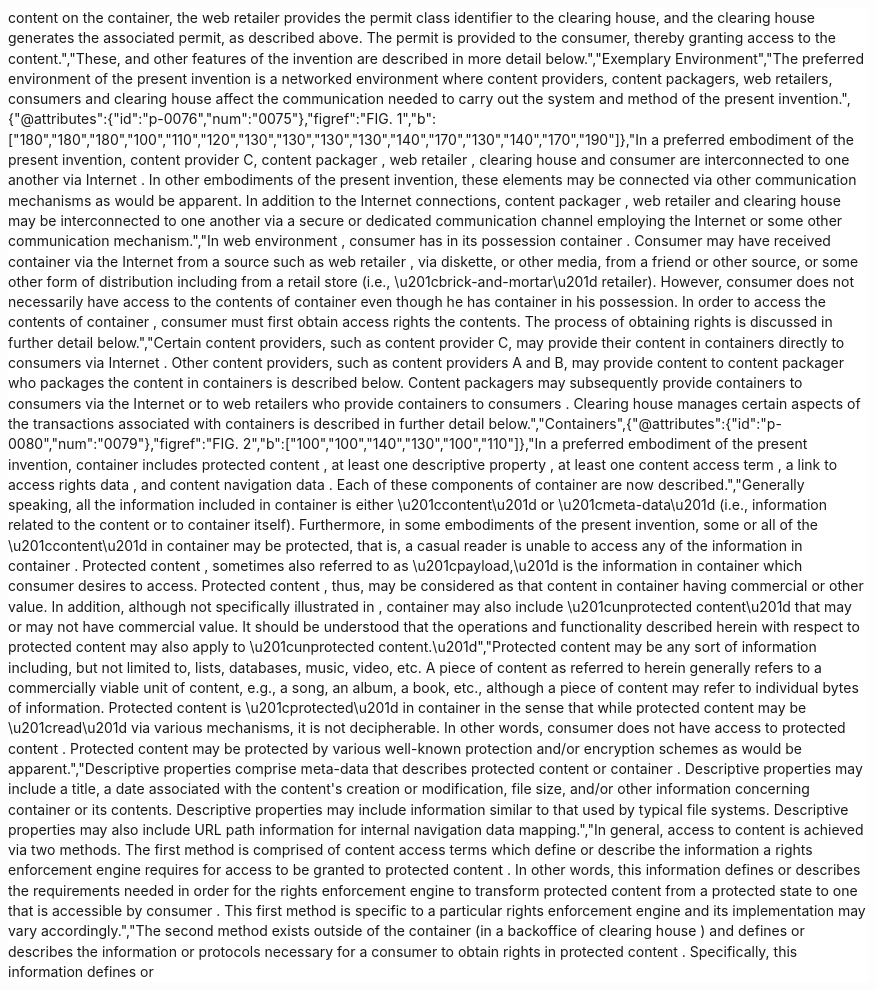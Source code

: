 content on the container, the web retailer provides the permit class identifier to the clearing house, and the clearing house generates the associated permit, as described above. The permit is provided to the consumer, thereby granting access to the content.","These, and other features of the invention are described in more detail below.","Exemplary Environment","The preferred environment of the present invention is a networked environment where content providers, content packagers, web retailers, consumers and clearing house affect the communication needed to carry out the system and method of the present invention.",{"@attributes":{"id":"p-0076","num":"0075"},"figref":"FIG. 1","b":["180","180","180","100","110","120","130","130","130","130","140","170","130","140","170","190"]},"In a preferred embodiment of the present invention, content provider C, content packager , web retailer , clearing house  and consumer  are interconnected to one another via Internet . In other embodiments of the present invention, these elements may be connected via other communication mechanisms as would be apparent. In addition to the Internet connections, content packager , web retailer  and clearing house  may be interconnected to one another via a secure or dedicated communication channel  employing the Internet  or some other communication mechanism.","In web environment , consumer  has in its possession container . Consumer  may have received container  via the Internet  from a source such as web retailer , via diskette, or other media, from a friend or other source, or some other form of distribution including from a retail store (i.e., \u201cbrick-and-mortar\u201d retailer). However, consumer  does not necessarily have access to the contents of container  even though he has container  in his possession. In order to access the contents of container , consumer  must first obtain access rights the contents. The process of obtaining rights is discussed in further detail below.","Certain content providers, such as content provider C, may provide their content in containers  directly to consumers  via Internet . Other content providers, such as content providers A and B, may provide content to content packager  who packages the content in containers  is described below. Content packagers  may subsequently provide containers  to consumers  via the Internet  or to web retailers  who provide containers  to consumers . Clearing house  manages certain aspects of the transactions associated with containers  is described in further detail below.","Containers",{"@attributes":{"id":"p-0080","num":"0079"},"figref":"FIG. 2","b":["100","100","140","130","100","110"]},"In a preferred embodiment of the present invention, container  includes protected content , at least one descriptive property , at least one content access term , a link to access rights data , and content navigation data . Each of these components of container  are now described.","Generally speaking, all the information included in container  is either \u201ccontent\u201d or \u201cmeta-data\u201d (i.e., information related to the content or to container  itself). Furthermore, in some embodiments of the present invention, some or all of the \u201ccontent\u201d in container  may be protected, that is, a casual reader is unable to access any of the information in container . Protected content , sometimes also referred to as \u201cpayload,\u201d is the information in container  which consumer  desires to access. Protected content , thus, may be considered as that content in container  having commercial or other value. In addition, although not specifically illustrated in , container  may also include \u201cunprotected content\u201d that may or may not have commercial value. It should be understood that the operations and functionality described herein with respect to protected content  may also apply to \u201cunprotected content.\u201d","Protected content  may be any sort of information including, but not limited to, lists, databases, music, video, etc. A piece of content  as referred to herein generally refers to a commercially viable unit of content, e.g., a song, an album, a book, etc., although a piece of content  may refer to individual bytes of information. Protected content  is \u201cprotected\u201d in container  in the sense that while protected content  may be \u201cread\u201d via various mechanisms, it is not decipherable. In other words, consumer  does not have access to protected content . Protected content  may be protected by various well-known protection and\/or encryption schemes as would be apparent.","Descriptive properties  comprise meta-data that describes protected content  or container . Descriptive properties  may include a title, a date associated with the content's creation or modification, file size, and\/or other information concerning container  or its contents. Descriptive properties  may include information similar to that used by typical file systems. Descriptive properties  may also include URL path information for internal navigation data mapping.","In general, access to content is achieved via two methods. The first method is comprised of content access terms  which define or describe the information a rights enforcement engine requires for access to be granted to protected content . In other words, this information defines or describes the requirements needed in order for the rights enforcement engine to transform protected content  from a protected state to one that is accessible by consumer . This first method is specific to a particular rights enforcement engine and its implementation may vary accordingly.","The second method exists outside of the container (in a backoffice of clearing house ) and defines or describes the information or protocols necessary for a consumer  to obtain rights in protected content . Specifically, this information defines or
